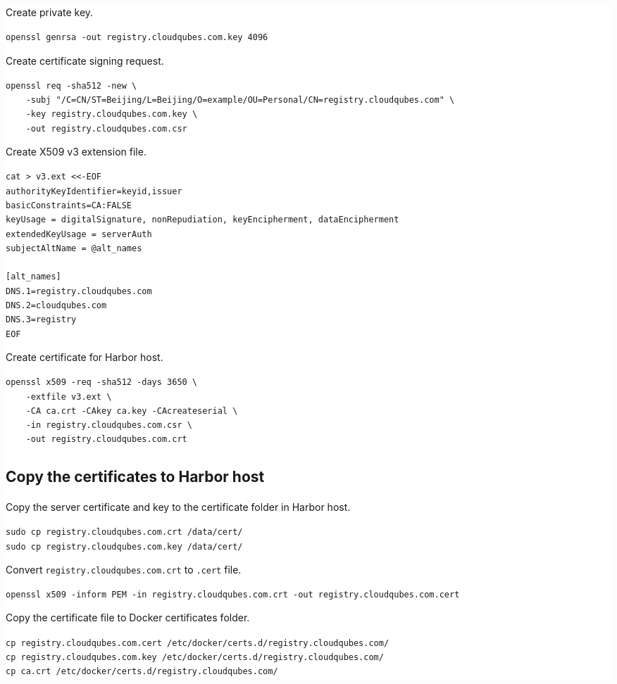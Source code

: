 Create private key.
```shell
openssl genrsa -out registry.cloudqubes.com.key 4096
```

Create certificate signing request.
```shell
openssl req -sha512 -new \
    -subj "/C=CN/ST=Beijing/L=Beijing/O=example/OU=Personal/CN=registry.cloudqubes.com" \
    -key registry.cloudqubes.com.key \
    -out registry.cloudqubes.com.csr
```

Create X509 v3 extension file.
```shell
cat > v3.ext <<-EOF
authorityKeyIdentifier=keyid,issuer
basicConstraints=CA:FALSE
keyUsage = digitalSignature, nonRepudiation, keyEncipherment, dataEncipherment
extendedKeyUsage = serverAuth
subjectAltName = @alt_names

[alt_names]
DNS.1=registry.cloudqubes.com
DNS.2=cloudqubes.com
DNS.3=registry
EOF
```

Create certificate for Harbor host.
```shell
openssl x509 -req -sha512 -days 3650 \
    -extfile v3.ext \
    -CA ca.crt -CAkey ca.key -CAcreateserial \
    -in registry.cloudqubes.com.csr \
    -out registry.cloudqubes.com.crt
```

## Copy the certificates to Harbor host

Copy the server certificate and key to the certificate folder in Harbor host.
```shell
sudo cp registry.cloudqubes.com.crt /data/cert/
sudo cp registry.cloudqubes.com.key /data/cert/
```

Convert `registry.cloudqubes.com.crt` to `.cert` file.

```shell
openssl x509 -inform PEM -in registry.cloudqubes.com.crt -out registry.cloudqubes.com.cert
```

Copy the certificate file to Docker certificates folder.
```shell
cp registry.cloudqubes.com.cert /etc/docker/certs.d/registry.cloudqubes.com/
cp registry.cloudqubes.com.key /etc/docker/certs.d/registry.cloudqubes.com/
cp ca.crt /etc/docker/certs.d/registry.cloudqubes.com/
```


[DockerHub]: https://hub.docker.com/
[harbor-releases]: https://github.com/goharbor/harbor/releases
[gcp-vpc]: https://cloud.google.com/vpc
[number-crunch]: https://github.com/cloudqubes/number-crunch
[Harbor]: https://goharbor.io/
[@cloudqubes]: https://twitter.com/cloudqubes